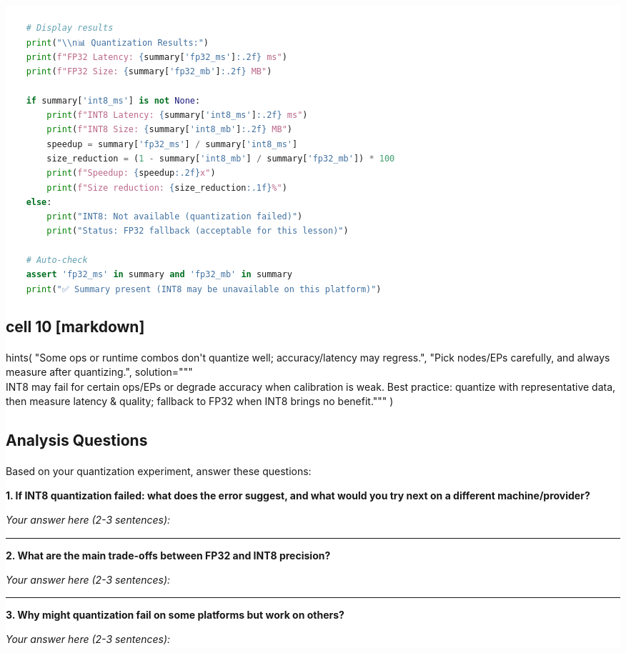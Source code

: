 ```python
    
    # Display results
    print("\\n📊 Quantization Results:")
    print(f"FP32 Latency: {summary['fp32_ms']:.2f} ms")
    print(f"FP32 Size: {summary['fp32_mb']:.2f} MB")
    
    if summary['int8_ms'] is not None:
        print(f"INT8 Latency: {summary['int8_ms']:.2f} ms")
        print(f"INT8 Size: {summary['int8_mb']:.2f} MB")
        speedup = summary['fp32_ms'] / summary['int8_ms']
        size_reduction = (1 - summary['int8_mb'] / summary['fp32_mb']) * 100
        print(f"Speedup: {speedup:.2f}x")
        print(f"Size reduction: {size_reduction:.1f}%")
    else:
        print("INT8: Not available (quantization failed)")
        print("Status: FP32 fallback (acceptable for this lesson)")
    
    # Auto-check
    assert 'fp32_ms' in summary and 'fp32_mb' in summary
    print("✅ Summary present (INT8 may be unavailable on this platform)")
```


## cell 10 [markdown]

hints(
    "Some ops or runtime combos don't quantize well; accuracy/latency may regress.",
    "Pick nodes/EPs carefully, and always measure after quantizing.",
    solution="""\
INT8 may fail for certain ops/EPs or degrade accuracy when calibration is weak.
Best practice: quantize with representative data, then measure latency & quality;
fallback to FP32 when INT8 brings no benefit."""
)

## Analysis Questions

Based on your quantization experiment, answer these questions:

**1. If INT8 quantization failed: what does the error suggest, and what would you try next on a different machine/provider?**

*Your answer here (2-3 sentences):*

---

**2. What are the main trade-offs between FP32 and INT8 precision?**

*Your answer here (2-3 sentences):*

---

**3. Why might quantization fail on some platforms but work on others?**

*Your answer here (2-3 sentences):*
